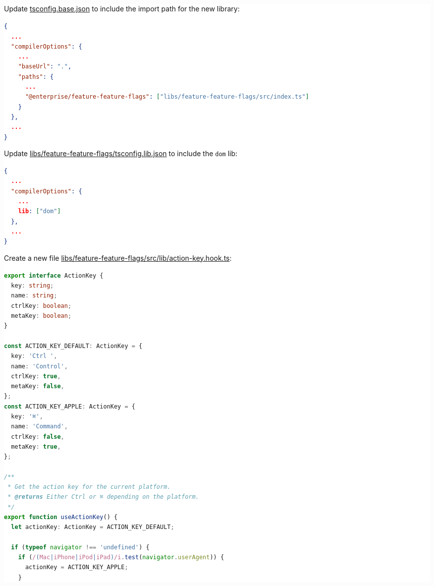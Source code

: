 Update [tsconfig.base.json](../../tsconfig.base.json) to include the import path for the new library:

```json
{
  ...
  "compilerOptions": {
    ...
    "baseUrl": ".",
    "paths": {
      ...
      "@enterprise/feature-feature-flags": ["libs/feature-feature-flags/src/index.ts"]
    }
  },
  ...
}
```

Update [libs/feature-feature-flags/tsconfig.lib.json](../../libs/feature-feature-flags/tsconfig.lib.json) to include the `dom` lib:

```json
{
  ...
  "compilerOptions": {
    ...
    lib: ["dom"]
  },
  ...
}
```

Create a new file [libs/feature-feature-flags/src/lib/action-key.hook.ts](../../libs/feature-feature-flags/src/lib/action-key.hook.ts):

```typescript
export interface ActionKey {
  key: string;
  name: string;
  ctrlKey: boolean;
  metaKey: boolean;
}

const ACTION_KEY_DEFAULT: ActionKey = {
  key: 'Ctrl ',
  name: 'Control',
  ctrlKey: true,
  metaKey: false,
};
const ACTION_KEY_APPLE: ActionKey = {
  key: '⌘',
  name: 'Command',
  ctrlKey: false,
  metaKey: true,
};

/**
 * Get the action key for the current platform.
 * @returns Either Ctrl or ⌘ depending on the platform.
 */
export function useActionKey() {
  let actionKey: ActionKey = ACTION_KEY_DEFAULT;

  if (typeof navigator !== 'undefined') {
    if (/(Mac|iPhone|iPod|iPad)/i.test(navigator.userAgent)) {
      actionKey = ACTION_KEY_APPLE;
    }
```